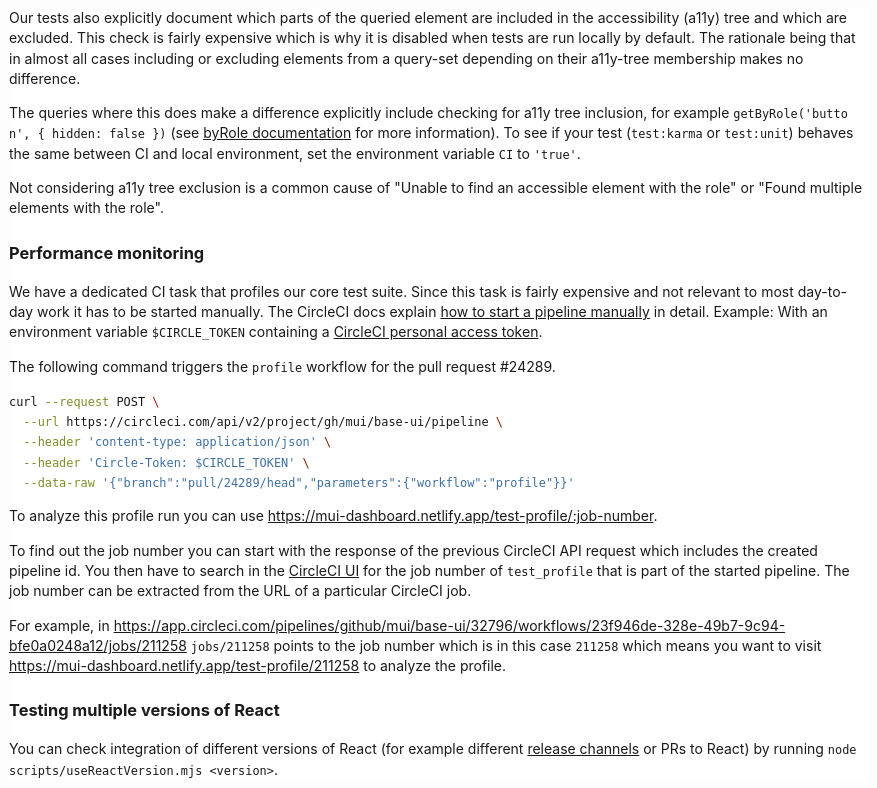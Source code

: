 Our tests also explicitly document which parts of the queried element are included in
the accessibility (a11y) tree and which are excluded.
This check is fairly expensive which is why it is disabled when tests are run locally by default.
The rationale being that in almost all cases including or excluding elements from a query-set depending on their a11y-tree membership makes no difference.

The queries where this does make a difference explicitly include checking for a11y tree inclusion, for example `getByRole('button', { hidden: false })` (see [byRole documentation](https://testing-library.com/docs/dom-testing-library/api-queries#byrole) for more information).
To see if your test (`test:karma` or `test:unit`) behaves the same between CI and local environment, set the environment variable `CI` to `'true'`.

Not considering a11y tree exclusion is a common cause of "Unable to find an accessible element with the role" or "Found multiple elements with the role".

### Performance monitoring

We have a dedicated CI task that profiles our core test suite.
Since this task is fairly expensive and not relevant to most day-to-day work it has to be started manually.
The CircleCI docs explain [how to start a pipeline manually](https://circleci.com/docs/api/v2/#operation/triggerPipeline) in detail.
Example:
With an environment variable `$CIRCLE_TOKEN` containing a [CircleCI personal access token](https://app.circleci.com/settings/user/tokens).

The following command triggers the `profile` workflow for the pull request #24289.

```bash
curl --request POST \
  --url https://circleci.com/api/v2/project/gh/mui/base-ui/pipeline \
  --header 'content-type: application/json' \
  --header 'Circle-Token: $CIRCLE_TOKEN' \
  --data-raw '{"branch":"pull/24289/head","parameters":{"workflow":"profile"}}'
```

To analyze this profile run you can use https://mui-dashboard.netlify.app/test-profile/:job-number.

To find out the job number you can start with the response of the previous CircleCI API request which includes the created pipeline id.
You then have to search in the [CircleCI UI](https://app.circleci.com/pipelines/github/mui/base-ui) for the job number of `test_profile` that is part of the started pipeline.
The job number can be extracted from the URL of a particular CircleCI job.

For example, in https://app.circleci.com/pipelines/github/mui/base-ui/32796/workflows/23f946de-328e-49b7-9c94-bfe0a0248a12/jobs/211258 `jobs/211258` points to the job number which is in this case `211258` which means you want to visit https://mui-dashboard.netlify.app/test-profile/211258 to analyze the profile.

### Testing multiple versions of React

You can check integration of different versions of React (for example different [release channels](https://react.dev/community/versioning-policy) or PRs to React) by running `node scripts/useReactVersion.mjs <version>`.
